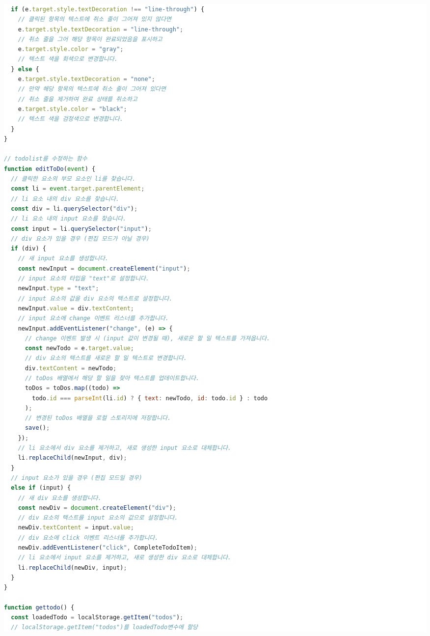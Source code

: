```jsx
  if (e.target.style.textDecoration !== "line-through") {
    // 클릭된 항목의 텍스트에 취소 줄이 그어져 있지 않다면
    e.target.style.textDecoration = "line-through";
    // 취소 줄을 그어 해당 항목이 완료되었음을 표시하고
    e.target.style.color = "gray";
    // 텍스트 색을 회색으로 변경합니다.
  } else {
    e.target.style.textDecoration = "none";
    // 만약 해당 항목의 텍스트에 취소 줄이 그어져 있다면
    // 취소 줄을 제거하여 완료 상태를 취소하고
    e.target.style.color = "black";
    // 텍스트 색을 검정색으로 변경합니다.
  }
}

// todolist를 수정하는 함수
function editToDo(event) {
  // 클릭한 요소의 부모 요소인 li를 찾습니다.
  const li = event.target.parentElement;
  // li 요소 내의 div 요소를 찾습니다.
  const div = li.querySelector("div");
  // li 요소 내의 input 요소를 찾습니다.
  const input = li.querySelector("input");
  // div 요소가 있을 경우 (편집 모드가 아닐 경우)
  if (div) {
    // 새 input 요소를 생성합니다.
    const newInput = document.createElement("input");
    // input 요소의 타입을 "text"로 설정합니다.
    newInput.type = "text";
    // input 요소의 값을 div 요소의 텍스트로 설정합니다.
    newInput.value = div.textContent;
    // input 요소에 change 이벤트 리스너를 추가합니다.
    newInput.addEventListener("change", (e) => {
      // change 이벤트 발생 시 (input 값이 변경될 때), 새로운 할 일 텍스트를 가져옵니다.
      const newTodo = e.target.value;
      // div 요소의 텍스트를 새로운 할 일 텍스트로 변경합니다.
      div.textContent = newTodo;
      // toDos 배열에서 해당 할 일을 찾아 텍스트를 업데이트합니다.
      toDos = toDos.map((todo) =>
        todo.id === parseInt(li.id) ? { text: newTodo, id: todo.id } : todo
      );
      // 변경된 toDos 배열을 로컬 스토리지에 저장합니다.
      save();
    });
    // li 요소에서 div 요소를 제거하고, 새로 생성한 input 요소로 대체합니다.
    li.replaceChild(newInput, div);
  }
  // input 요소가 있을 경우 (편집 모드일 경우)
  else if (input) {
    // 새 div 요소를 생성합니다.
    const newDiv = document.createElement("div");
    // div 요소의 텍스트를 input 요소의 값으로 설정합니다.
    newDiv.textContent = input.value;
    // div 요소에 click 이벤트 리스너를 추가합니다.
    newDiv.addEventListener("click", CompleteTodoItem);
    // li 요소에서 input 요소를 제거하고, 새로 생성한 div 요소로 대체합니다.
    li.replaceChild(newDiv, input);
  }
}

function gettodo() {
  const loadedTodo = localStorage.getItem("todos");
  // localStorage.getItem("todos")를 loadedTodo변수에 할당
```